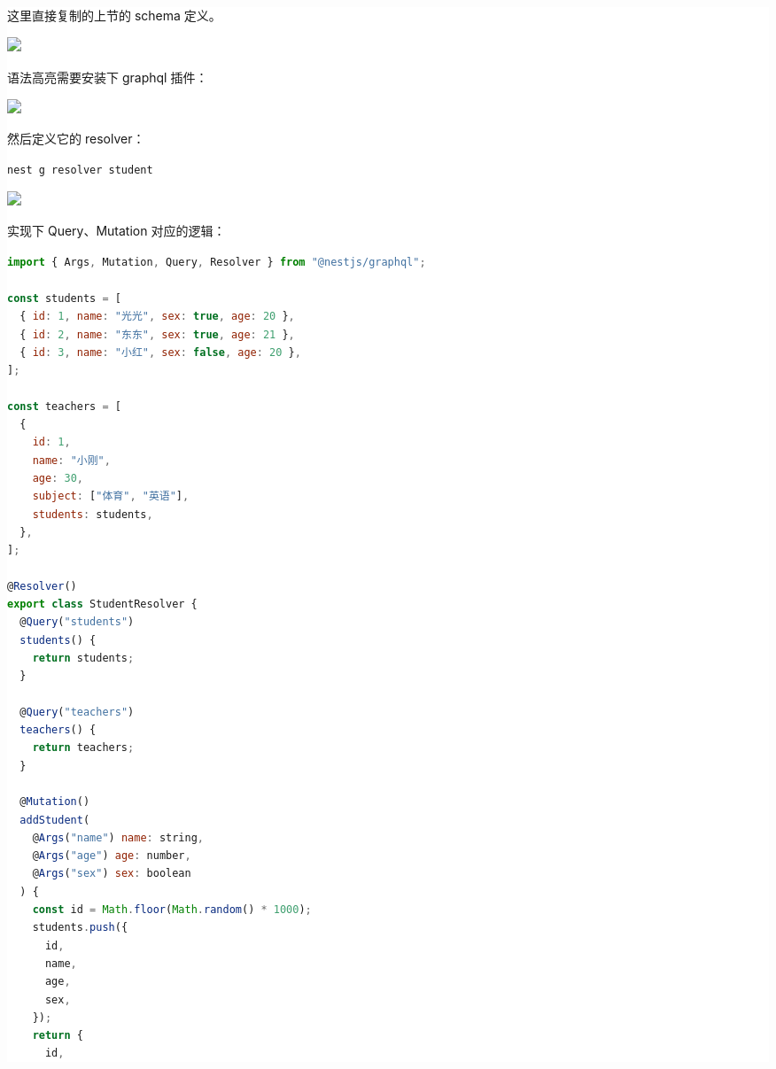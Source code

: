 ```graphql
```

这里直接复制的上节的 schema 定义。

![](/nestjsCheats/image-6141.jpg)

语法高亮需要安装下 graphql 插件：

![](/nestjsCheats/image-6142.jpg)

然后定义它的 resolver：

```
nest g resolver student
```

![](/nestjsCheats/image-6143.jpg)

实现下 Query、Mutation 对应的逻辑：

```javascript
import { Args, Mutation, Query, Resolver } from "@nestjs/graphql";

const students = [
  { id: 1, name: "光光", sex: true, age: 20 },
  { id: 2, name: "东东", sex: true, age: 21 },
  { id: 3, name: "小红", sex: false, age: 20 },
];

const teachers = [
  {
    id: 1,
    name: "小刚",
    age: 30,
    subject: ["体育", "英语"],
    students: students,
  },
];

@Resolver()
export class StudentResolver {
  @Query("students")
  students() {
    return students;
  }

  @Query("teachers")
  teachers() {
    return teachers;
  }

  @Mutation()
  addStudent(
    @Args("name") name: string,
    @Args("age") age: number,
    @Args("sex") sex: boolean
  ) {
    const id = Math.floor(Math.random() * 1000);
    students.push({
      id,
      name,
      age,
      sex,
    });
    return {
      id,
```